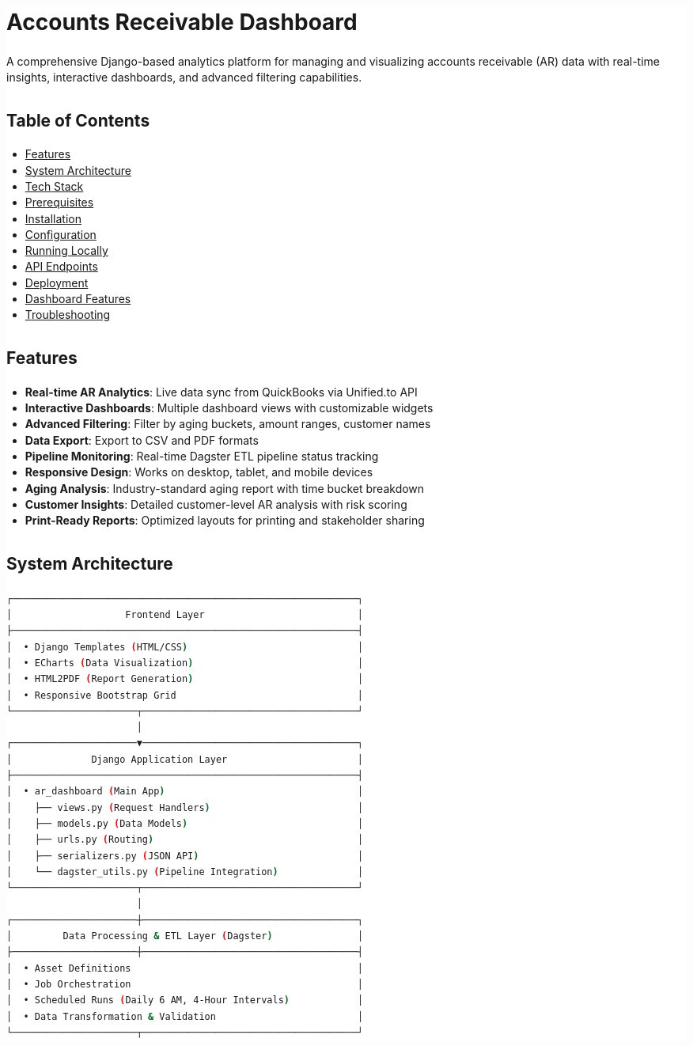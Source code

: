 # Accounts Receivable Dashboard

A comprehensive Django-based analytics platform for managing and visualizing accounts receivable (AR) data with real-time insights, interactive dashboards, and advanced filtering capabilities.

## Table of Contents

- [Features](#features)
- [System Architecture](#system-architecture)
- [Tech Stack](#tech-stack)
- [Prerequisites](#prerequisites)
- [Installation](#installation)
- [Configuration](#configuration)
- [Running Locally](#running-locally)
- [API Endpoints](#api-endpoints)
- [Deployment](#deployment)
- [Dashboard Features](#dashboard-features)
- [Troubleshooting](#troubleshooting)

## Features

- **Real-time AR Analytics**: Live data sync from QuickBooks via Unified.to API
- **Interactive Dashboards**: Multiple dashboard views with customizable widgets
- **Advanced Filtering**: Filter by aging buckets, amount ranges, customer names
- **Data Export**: Export to CSV and PDF formats
- **Pipeline Monitoring**: Real-time Dagster ETL pipeline status tracking
- **Responsive Design**: Works on desktop, tablet, and mobile devices
- **Aging Analysis**: Industry-standard aging report with time bucket breakdown
- **Customer Insights**: Detailed customer-level AR analysis with risk scoring
- **Print-Ready Reports**: Optimized layouts for printing and stakeholder sharing

## System Architecture

``` bash
┌─────────────────────────────────────────────────────────────┐
│                    Frontend Layer                           │
├─────────────────────────────────────────────────────────────┤
│  • Django Templates (HTML/CSS)                              │
│  • ECharts (Data Visualization)                             │
│  • HTML2PDF (Report Generation)                             │
│  • Responsive Bootstrap Grid                                │
└──────────────────────┬──────────────────────────────────────┘
                       │
┌──────────────────────▼──────────────────────────────────────┐
│              Django Application Layer                       │
├─────────────────────────────────────────────────────────────┤
│  • ar_dashboard (Main App)                                  │
│    ├── views.py (Request Handlers)                          │
│    ├── models.py (Data Models)                              │
│    ├── urls.py (Routing)                                    │
│    ├── serializers.py (JSON API)                            │
│    └── dagster_utils.py (Pipeline Integration)              │
└──────────────────────┬──────────────────────────────────────┘
                       │
┌──────────────────────┼──────────────────────────────────────┐
│         Data Processing & ETL Layer (Dagster)               │
├──────────────────────┼──────────────────────────────────────┤
│  • Asset Definitions                                        │
│  • Job Orchestration                                        │
│  • Scheduled Runs (Daily 6 AM, 4-Hour Intervals)            │
│  • Data Transformation & Validation                         │
└──────────────────────┬──────────────────────────────────────┘
```